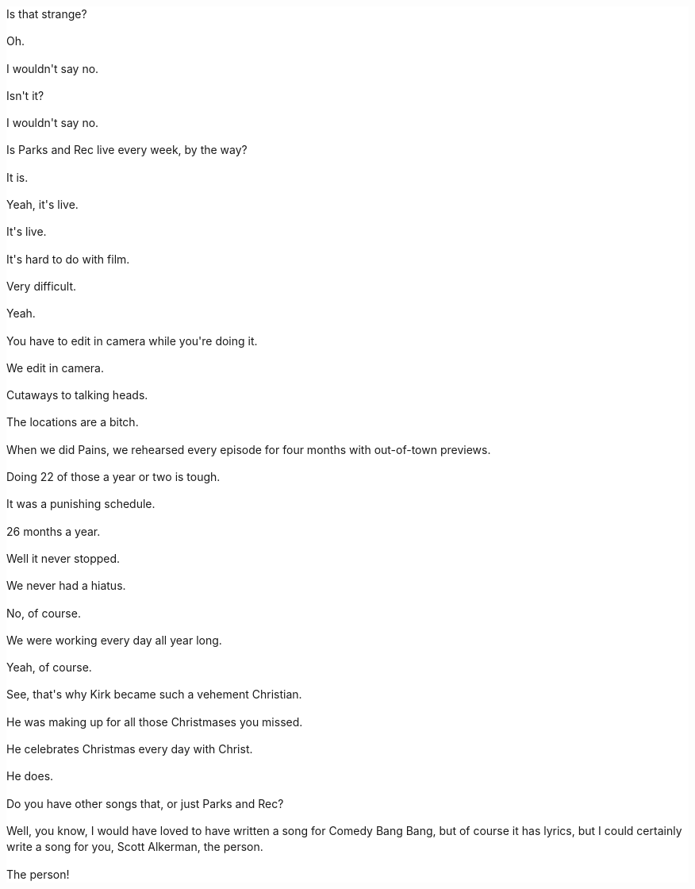Is that strange?

Oh.

I wouldn't say no.

Isn't it?

I wouldn't say no.

Is Parks and Rec live every week, by the way?

It is.

Yeah, it's live.

It's live.

It's hard to do with film.

Very difficult.

Yeah.

You have to edit in camera while you're doing it.

We edit in camera.

Cutaways to talking heads.

The locations are a bitch.

When we did Pains, we rehearsed every episode for four months with out-of-town previews.

Doing 22 of those a year or two is tough.

It was a punishing schedule.

26 months a year.

Well it never stopped.

We never had a hiatus.

No, of course.

We were working every day all year long.

Yeah, of course.

See, that's why Kirk became such a vehement Christian.

He was making up for all those Christmases you missed.

He celebrates Christmas every day with Christ.

He does.

Do you have other songs that, or just Parks and Rec?

Well, you know, I would have loved to have written a song for Comedy Bang Bang, but of course it has lyrics, but I could certainly write a song for you, Scott Alkerman, the person.

The person!
